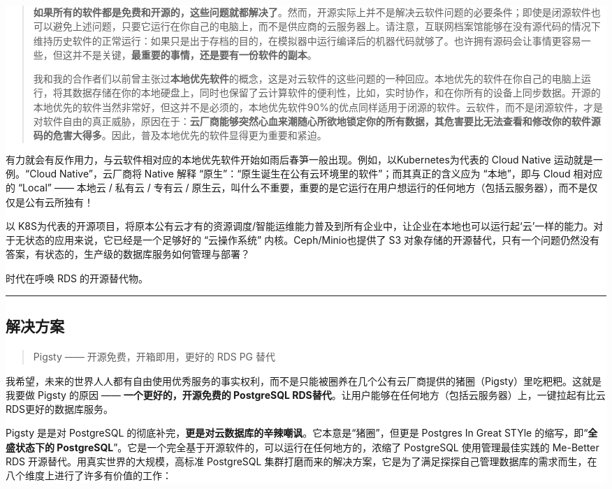 > **如果所有的软件都是免费和开源的，这些问题就都解决了**。然而，开源实际上并不是解决云软件问题的必要条件；即使是闭源软件也可以避免上述问题，只要它运行在你自己的电脑上，而不是供应商的云服务器上。请注意，互联网档案馆能够在没有源代码的情况下维持历史软件的正常运行：如果只是出于存档的目的，在模拟器中运行编译后的机器代码就够了。也许拥有源码会让事情更容易一些，但这并不是关键，**最重要的事情，还是要有一份软件的副本**。
>
> 我和我的合作者们以前曾主张过**本地优先软件**的概念，这是对云软件的这些问题的一种回应。本地优先的软件在你自己的电脑上运行，将其数据存储在你的本地硬盘上，同时也保留了云计算软件的便利性，比如，实时协作，和在你所有的设备上同步数据。开源的本地优先的软件当然非常好，但这并不是必须的，本地优先软件90%的优点同样适用于闭源的软件。云软件，而不是闭源软件，才是对软件自由的真正威胁，原因在于：**云厂商能够突然心血来潮随心所欲地锁定你的所有数据，其危害要比无法查看和修改你的软件源码的危害大得多**。因此，普及本地优先的软件显得更为重要和紧迫。

有力就会有反作用力，与云软件相对应的本地优先软件开始如雨后春笋一般出现。例如，以Kubernetes为代表的 Cloud Native 运动就是一例。“Cloud Native”，云厂商将 Native 解释 “原生”：“原生诞生在公有云环境里的软件”；而其真正的含义应为 “本地”，即与 Cloud 相对应的 “Local” —— 本地云 / 私有云 / 专有云 / 原生云，叫什么不重要，重要的是它运行在用户想运行的任何地方（包括云服务器），而不是仅仅是公有云所独有！

以 K8S为代表的开源项目，将原本公有云才有的资源调度/智能运维能力普及到所有企业中，让企业在本地也可以运行起‘云’一样的能力。对于无状态的应用来说，它已经是一个足够好的 “云操作系统” 内核。Ceph/Minio也提供了 S3 对象存储的开源替代，只有一个问题仍然没有答案，有状态的，生产级的数据库服务如何管理与部署？

时代在呼唤 RDS 的开源替代物。




------------------

## 解决方案

> Pigsty —— 开源免费，开箱即用，更好的 RDS PG 替代

我希望，未来的世界人人都有自由使用优秀服务的事实权利，而不是只能被圈养在几个公有云厂商提供的猪圈（Pigsty）里吃粑粑。这就是我要做 Pigsty 的原因 —— **一个更好的，开源免费的 PostgreSQL RDS替代**。让用户能够在任何地方（包括云服务器）上，一键拉起有比云RDS更好的数据库服务。

Pigsty 是是对 PostgreSQL 的彻底补完，**更是对云数据库的辛辣嘲讽**。它本意是“猪圈”，但更是 Postgres In Great STYle 的缩写，即“**全盛状态下的 PostgreSQL**”。它是一个完全基于开源软件的，可以运行在任何地方的，浓缩了 PostgreSQL 使用管理最佳实践的 Me-Better  RDS 开源替代。用真实世界的大规模，高标准 PostgreSQL 集群打磨而来的解决方案，它是为了满足探探自己管理数据库的需求而生，在八个维度上进行了许多有价值的工作：
